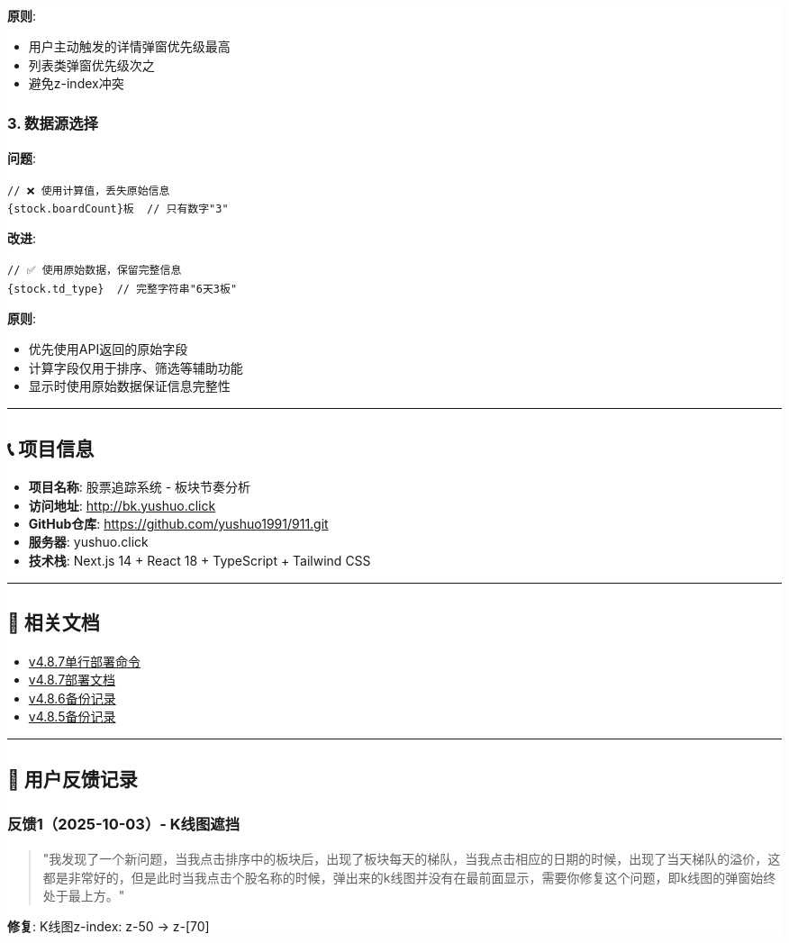 **原则**:
- 用户主动触发的详情弹窗优先级最高
- 列表类弹窗优先级次之
- 避免z-index冲突

### 3. 数据源选择

**问题**:
```tsx
// ❌ 使用计算值，丢失原始信息
{stock.boardCount}板  // 只有数字"3"
```

**改进**:
```tsx
// ✅ 使用原始数据，保留完整信息
{stock.td_type}  // 完整字符串"6天3板"
```

**原则**:
- 优先使用API返回的原始字段
- 计算字段仅用于排序、筛选等辅助功能
- 显示时使用原始数据保证信息完整性

---

## 📞 项目信息

- **项目名称**: 股票追踪系统 - 板块节奏分析
- **访问地址**: http://bk.yushuo.click
- **GitHub仓库**: https://github.com/yushuo1991/911.git
- **服务器**: yushuo.click
- **技术栈**: Next.js 14 + React 18 + TypeScript + Tailwind CSS

---

## 🔖 相关文档

- [v4.8.7单行部署命令](./DEPLOY-v4.8.7-ONELINE.txt)
- [v4.8.7部署文档](./SERVER-DEPLOY-v4.8.7-QUICK.txt)
- [v4.8.6备份记录](./BACKUP-v4.8.6-COMPLETE.md)
- [v4.8.5备份记录](./BACKUP-v4.8.5-COMPLETE.md)

---

## 📝 用户反馈记录

### 反馈1（2025-10-03）- K线图遮挡

> "我发现了一个新问题，当我点击排序中的板块后，出现了板块每天的梯队，当我点击相应的日期的时候，出现了当天梯队的溢价，这都是非常好的，但是此时当我点击个股名称的时候，弹出来的k线图并没有在最前面显示，需要你修复这个问题，即k线图的弹窗始终处于最上方。"

**修复**: K线图z-index: z-50 → z-[70]

